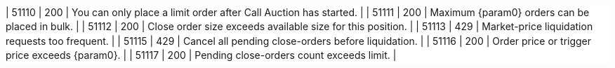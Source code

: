 | 51110      | 200              | You can only place a limit order after Call Auction has started.                                                                                                                                                                                                                                                                                                                                                                                                                                                                                                                                                                                                                                                                                                                                                              |
| 51111      | 200              | Maximum {param0} orders can be placed in bulk.                                                                                                                                                                                                                                                                                                                                                                                                                                                                                                                                                                                                                                                                                                                                                                                |
| 51112      | 200              | Close order size exceeds available size for this position.                                                                                                                                                                                                                                                                                                                                                                                                                                                                                                                                                                                                                                                                                                                                                                    |
| 51113      | 429              | Market-price liquidation requests too frequent.                                                                                                                                                                                                                                                                                                                                                                                                                                                                                                                                                                                                                                                                                                                                                                               |
| 51115      | 429              | Cancel all pending close-orders before liquidation.                                                                                                                                                                                                                                                                                                                                                                                                                                                                                                                                                                                                                                                                                                                                                                           |
| 51116      | 200              | Order price or trigger price exceeds {param0}.                                                                                                                                                                                                                                                                                                                                                                                                                                                                                                                                                                                                                                                                                                                                                                                |
| 51117      | 200              | Pending close-orders count exceeds limit.                                                                                                                                                                                                                                                                                                                                                                                                                                                                                                                                                                                                                                                                                                                                                                                     |